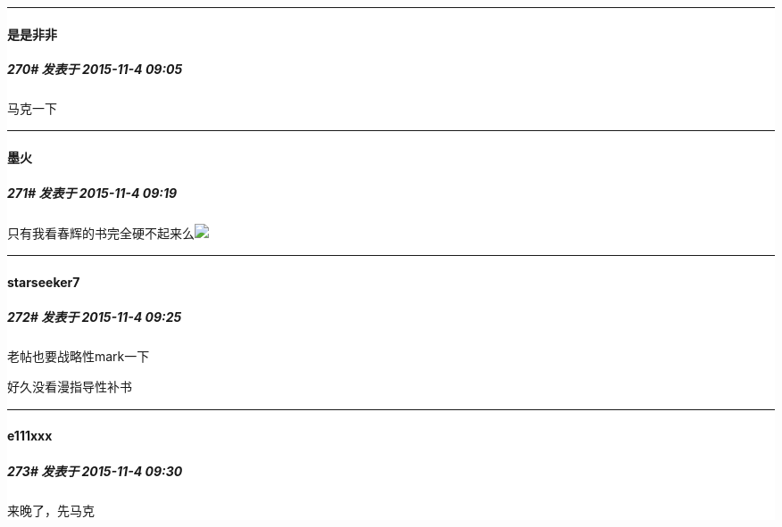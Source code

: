 





*****

####  是是非非  
##### 270#       发表于 2015-11-4 09:05




马克一下







*****

####  墨火  
##### 271#       发表于 2015-11-4 09:19




只有我看春辉的书完全硬不起来么<img src="https://static.saraba1st.com/image/smiley/face/149.gif" referrerpolicy="no-referrer">







*****

####  starseeker7  
##### 272#       发表于 2015-11-4 09:25




老帖也要战略性mark一下

好久没看漫指导性补书







*****

####  e111xxx  
##### 273#       发表于 2015-11-4 09:30




来晚了，先马克





